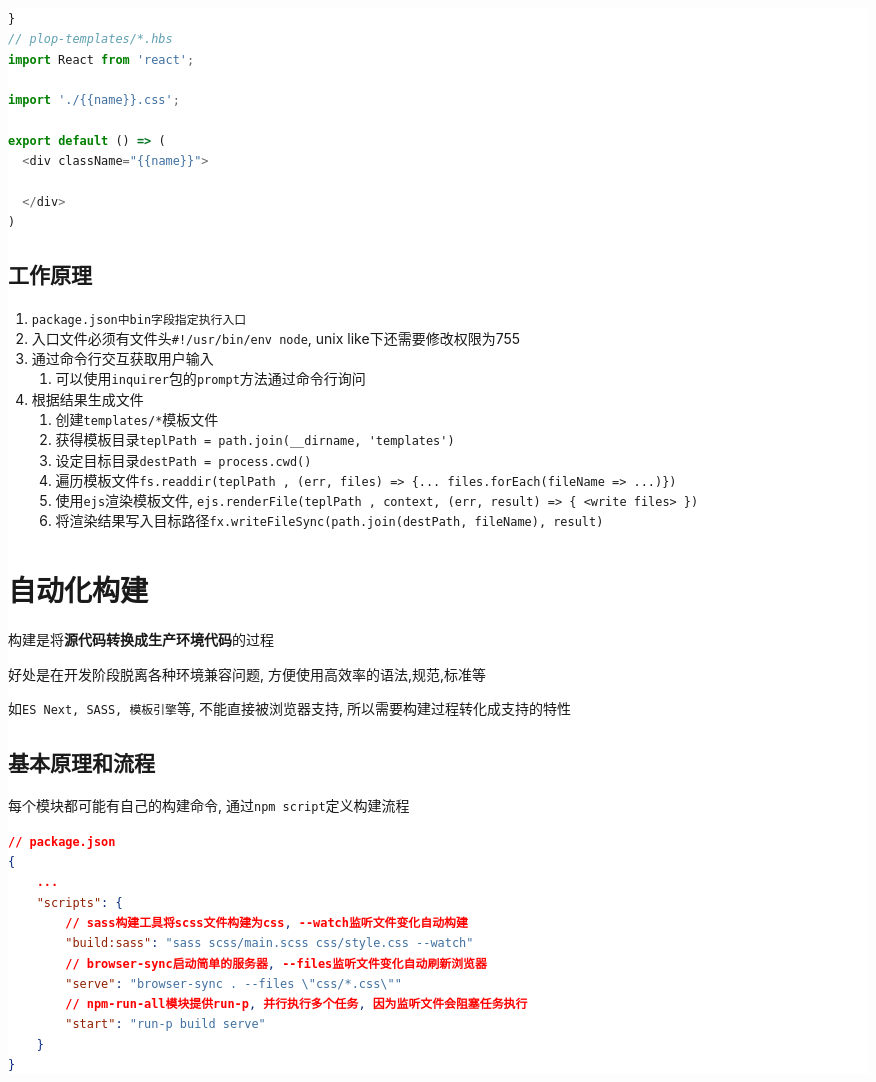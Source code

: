 ```js
}
// plop-templates/*.hbs
import React from 'react';

import './{{name}}.css';

export default () => (
  <div className="{{name}}">

  </div>
)
```

## 工作原理

1. `package.json中bin字段指定执行入口`
2. 入口文件必须有文件头`#!/usr/bin/env node`, unix like下还需要修改权限为755
3. 通过命令行交互获取用户输入
   1. 可以使用`inquirer`包的`prompt`方法通过命令行询问
4. 根据结果生成文件
   1. 创建`templates/*`模板文件
   2. 获得模板目录`teplPath = path.join(__dirname, 'templates')`
   3. 设定目标目录`destPath = process.cwd()`
   4. 遍历模板文件`fs.readdir(teplPath , (err, files) => {... files.forEach(fileName => ...)})`
   5. 使用`ejs`渲染模板文件, `ejs.renderFile(teplPath , context, (err, result) => { <write files> })`
   6. 将渲染结果写入目标路径`fx.writeFileSync(path.join(destPath, fileName), result)`

# 自动化构建

构建是将**源代码转换成生产环境代码**的过程

好处是在开发阶段脱离各种环境兼容问题, 方便使用高效率的语法,规范,标准等

如`ES Next, SASS, 模板引擎`等, 不能直接被浏览器支持, 所以需要构建过程转化成支持的特性

## 基本原理和流程

每个模块都可能有自己的构建命令, 通过`npm script`定义构建流程

```json
// package.json
{
    ...
    "scripts": {
        // sass构建工具将scss文件构建为css, --watch监听文件变化自动构建
        "build:sass": "sass scss/main.scss css/style.css --watch"
        // browser-sync启动简单的服务器, --files监听文件变化自动刷新浏览器
        "serve": "browser-sync . --files \"css/*.css\""
        // npm-run-all模块提供run-p, 并行执行多个任务, 因为监听文件会阻塞任务执行
        "start": "run-p build serve"
    }
}
```
